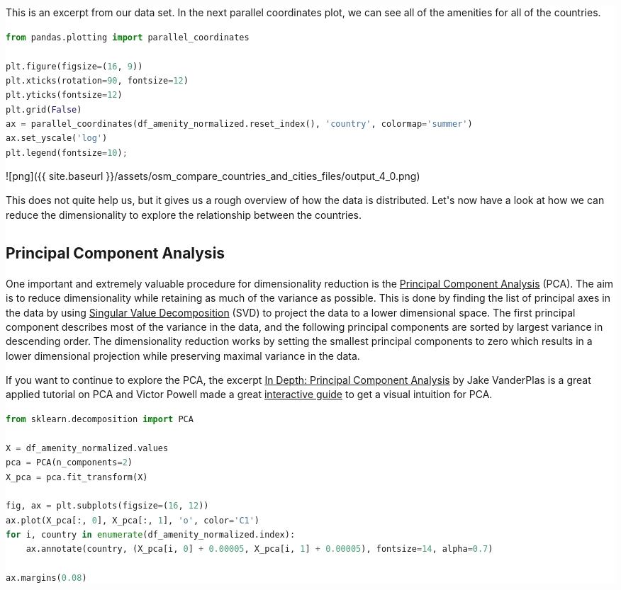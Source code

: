 </div>



This is an excerpt from our data set. In the next parallel coordinates plot, we can see all of the amenities for all of the countries.


```python
from pandas.plotting import parallel_coordinates

plt.figure(figsize=(16, 9))
plt.xticks(rotation=90, fontsize=12)
plt.yticks(fontsize=12)
plt.grid(False)
ax = parallel_coordinates(df_amenity_normalized.reset_index(), 'country', colormap='summer')
ax.set_yscale('log')
plt.legend(fontsize=10);
```


![png]({{ site.baseurl }}/assets/osm_compare_countries_and_cities_files/output_4_0.png)


This does not quite help us, but it gives us a rough overview of how the data is distributed. Let's now have a look at how we can reduce the dimensionality to explore the relationship between the countries.

## Principal Component Analysis

One important and extremely valuable procedure for dimensionality reduction is the [Principal Component Analysis](https://en.wikipedia.org/wiki/Principal_component_analysis) (PCA). The aim is to reduce dimensionality while retaining as much of the variance as possible. This is done by finding the list of principal axes in the data by using [Singular Value Decomposition](https://en.wikipedia.org/wiki/Singular_value_decomposition) (SVD) to project the data to a lower dimensional space. The first principal component describes most of the variance in the data, and the following principal components are sorted by largest variance in descending order. The dimensionality reduction works by setting the smallest principal components to zero which results in a lower dimensional projection while preserving maximal variance in the data.

If you want to continue to explore the PCA, the excerpt [In Depth: Principal Component Analysis](https://jakevdp.github.io/PythonDataScienceHandbook/05.09-principal-component-analysis.html) by Jake VanderPlas is a great applied tutorial on PCA and Victor Powell made a great [interactive guide](http://setosa.io/ev/principal-component-analysis/) to get a visual intuition for PCA.


```python
from sklearn.decomposition import PCA

X = df_amenity_normalized.values
pca = PCA(n_components=2)
X_pca = pca.fit_transform(X)

fig, ax = plt.subplots(figsize=(16, 12))
ax.plot(X_pca[:, 0], X_pca[:, 1], 'o', color='C1')
for i, country in enumerate(df_amenity_normalized.index):
    ax.annotate(country, (X_pca[i, 0] + 0.00005, X_pca[i, 1] + 0.00005), fontsize=14, alpha=0.7)
    
ax.margins(0.08)
```
